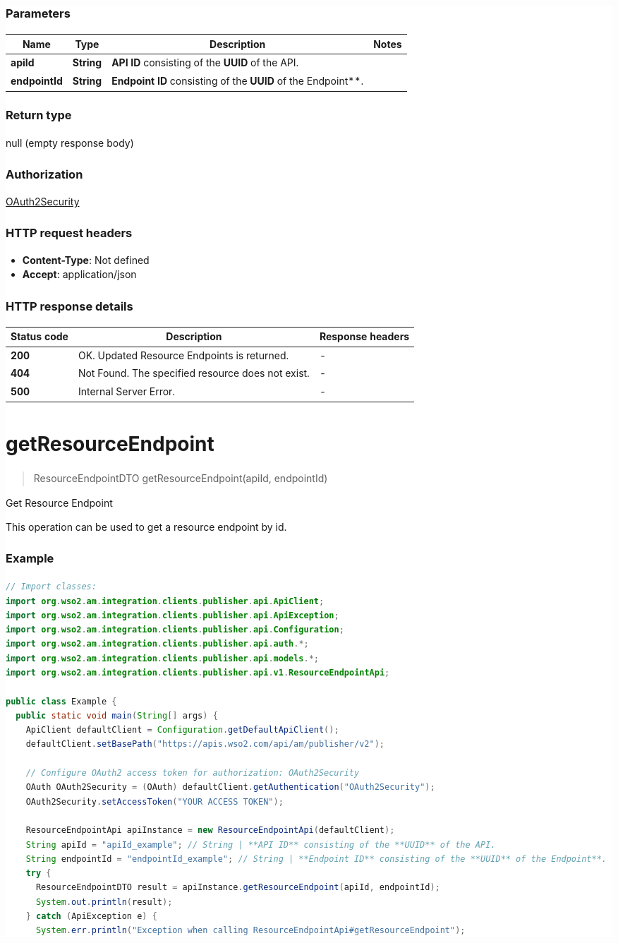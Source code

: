 ### Parameters

Name | Type | Description  | Notes
------------- | ------------- | ------------- | -------------
 **apiId** | **String**| **API ID** consisting of the **UUID** of the API.  |
 **endpointId** | **String**| **Endpoint ID** consisting of the **UUID** of the Endpoint**.  |

### Return type

null (empty response body)

### Authorization

[OAuth2Security](../README.md#OAuth2Security)

### HTTP request headers

 - **Content-Type**: Not defined
 - **Accept**: application/json

### HTTP response details
| Status code | Description | Response headers |
|-------------|-------------|------------------|
**200** | OK. Updated Resource Endpoints is returned.  |  -  |
**404** | Not Found. The specified resource does not exist. |  -  |
**500** | Internal Server Error. |  -  |

<a name="getResourceEndpoint"></a>
# **getResourceEndpoint**
> ResourceEndpointDTO getResourceEndpoint(apiId, endpointId)

Get Resource Endpoint

This operation can be used to get a resource endpoint by id. 

### Example
```java
// Import classes:
import org.wso2.am.integration.clients.publisher.api.ApiClient;
import org.wso2.am.integration.clients.publisher.api.ApiException;
import org.wso2.am.integration.clients.publisher.api.Configuration;
import org.wso2.am.integration.clients.publisher.api.auth.*;
import org.wso2.am.integration.clients.publisher.api.models.*;
import org.wso2.am.integration.clients.publisher.api.v1.ResourceEndpointApi;

public class Example {
  public static void main(String[] args) {
    ApiClient defaultClient = Configuration.getDefaultApiClient();
    defaultClient.setBasePath("https://apis.wso2.com/api/am/publisher/v2");
    
    // Configure OAuth2 access token for authorization: OAuth2Security
    OAuth OAuth2Security = (OAuth) defaultClient.getAuthentication("OAuth2Security");
    OAuth2Security.setAccessToken("YOUR ACCESS TOKEN");

    ResourceEndpointApi apiInstance = new ResourceEndpointApi(defaultClient);
    String apiId = "apiId_example"; // String | **API ID** consisting of the **UUID** of the API. 
    String endpointId = "endpointId_example"; // String | **Endpoint ID** consisting of the **UUID** of the Endpoint**. 
    try {
      ResourceEndpointDTO result = apiInstance.getResourceEndpoint(apiId, endpointId);
      System.out.println(result);
    } catch (ApiException e) {
      System.err.println("Exception when calling ResourceEndpointApi#getResourceEndpoint");
```
